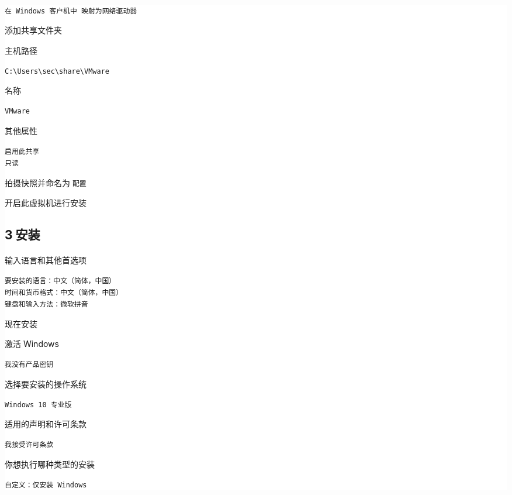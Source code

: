 ```
在 Windows 客户机中 映射为网络驱动器
```

添加共享文件夹

主机路径

```
C:\Users\sec\share\VMware
```

名称

```
VMware
```

其他属性

```
启用此共享
只读
```

拍摄快照并命名为 `配置` 

开启此虚拟机进行安装

## 3 安装

输入语言和其他首选项

```
要安装的语言：中文（简体，中国）
时间和货币格式：中文（简体，中国）
键盘和输入方法：微软拼音
```

现在安装

激活 Windows

```
我没有产品密钥 
```

选择要安装的操作系统

```
Windows 10 专业版
```

适用的声明和许可条款

```
我接受许可条款
```

你想执行哪种类型的安装

```
自定义：仅安装 Windows
```
